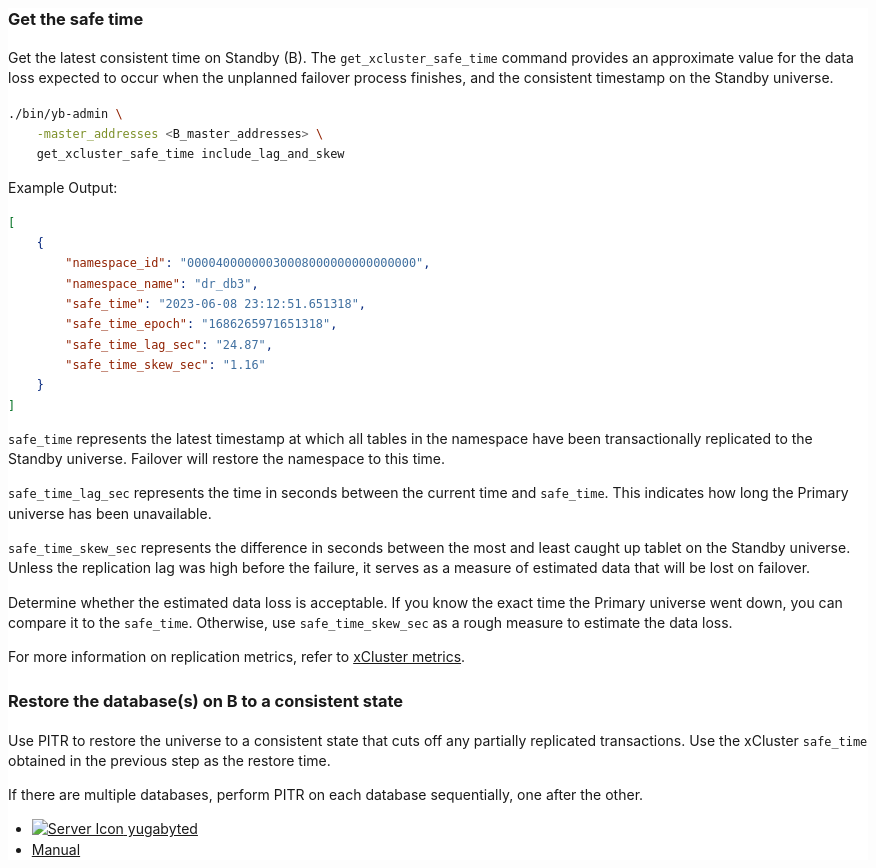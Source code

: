 ### Get the safe time

Get the latest consistent time on Standby (B). The `get_xcluster_safe_time` command provides an approximate value for the data loss expected to occur when the unplanned failover process finishes, and the consistent timestamp on the Standby universe.

```sh
./bin/yb-admin \
    -master_addresses <B_master_addresses> \
    get_xcluster_safe_time include_lag_and_skew
```

Example Output:

```output.json
[
    {
        "namespace_id": "00004000000030008000000000000000",
        "namespace_name": "dr_db3",
        "safe_time": "2023-06-08 23:12:51.651318",
        "safe_time_epoch": "1686265971651318",
        "safe_time_lag_sec": "24.87",
        "safe_time_skew_sec": "1.16"
    }
]
```

`safe_time` represents the latest timestamp at which all tables in the namespace have been transactionally replicated to the Standby universe. Failover will restore the namespace to this time.

`safe_time_lag_sec` represents the time in seconds between the current time and `safe_time`. This indicates how long the Primary universe has been unavailable.

`safe_time_skew_sec` represents the difference in seconds between the most and least caught up tablet on the Standby universe. Unless the replication lag was high before the failure, it serves as a measure of estimated data that will be lost on failover.

Determine whether the estimated data loss is acceptable. If you know the exact time the Primary universe went down, you can compare it to the `safe_time`. Otherwise, use `safe_time_skew_sec` as a rough measure to estimate the data loss.

For more information on replication metrics, refer to [xCluster metrics](../../../../launch-and-manage/monitor-and-alert/metrics/replication/).

### Restore the database(s) on B to a consistent state

Use PITR to restore the universe to a consistent state that cuts off any partially replicated transactions. Use the xCluster `safe_time` obtained in the previous step as the restore time.

If there are multiple databases, perform PITR on each database sequentially, one after the other.

<ul class="nav nav-tabs-alt nav-tabs-yb custom-tabs">
<li>
    <a href="#yugabyted-pitr" class="nav-link active" id="yugabyted-pitr-tab" data-bs-toggle="tab"
    role="tab" aria-controls="yugabyted-pitr" aria-selected="true">
    <img src="/icons/database.svg" alt="Server Icon">
    yugabyted
    </a>
</li>
<li>
    <a href="#local-pitr" class="nav-link" id="local-pitr-tab" data-bs-toggle="tab"
    role="tab" aria-controls="local-pitr" aria-selected="false">
    <i class="icon-shell"></i>
    Manual
    </a>
</li>
</ul>
<div class="tab-content">